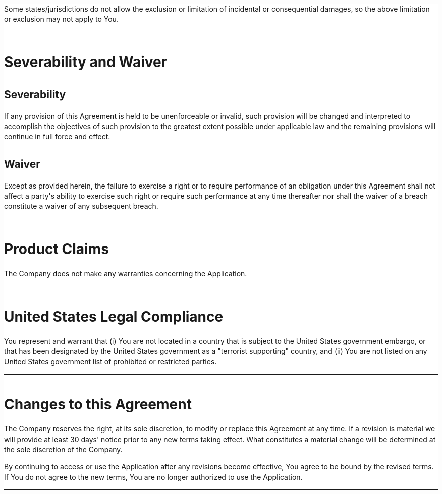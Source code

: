 Some states/jurisdictions do not allow the exclusion or limitation of incidental or consequential damages, so the above limitation or exclusion may not apply to You.

---

# Severability and Waiver

## Severability

If any provision of this Agreement is held to be unenforceable or invalid, such provision will be changed and interpreted to accomplish the objectives of such provision to the greatest extent possible under applicable law and the remaining provisions will continue in full force and effect.

## Waiver

Except as provided herein, the failure to exercise a right or to require performance of an obligation under this Agreement shall not affect a party's ability to exercise such right or require such performance at any time thereafter nor shall the waiver of a breach constitute a waiver of any subsequent breach.

---

# Product Claims

The Company does not make any warranties concerning the Application.

---

# United States Legal Compliance

You represent and warrant that (i) You are not located in a country that is subject to the United States government embargo, or that has been designated by the United States government as a "terrorist supporting" country, and (ii) You are not listed on any United States government list of prohibited or restricted parties.

---

# Changes to this Agreement

The Company reserves the right, at its sole discretion, to modify or replace this Agreement at any time. If a revision is material we will provide at least 30 days' notice prior to any new terms taking effect. What constitutes a material change will be determined at the sole discretion of the Company.

By continuing to access or use the Application after any revisions become effective, You agree to be bound by the revised terms. If You do not agree to the new terms, You are no longer authorized to use the Application.

---
